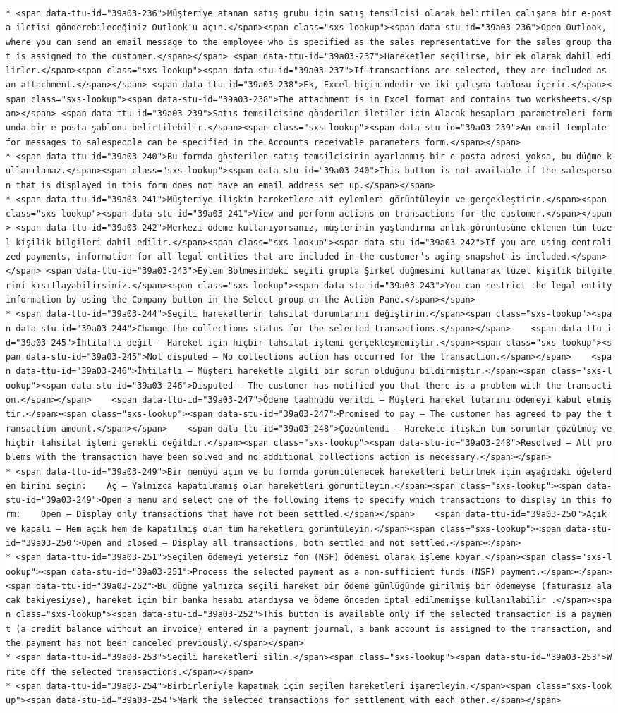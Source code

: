     * <span data-ttu-id="39a03-236">Müşteriye atanan satış grubu için satış temsilcisi olarak belirtilen çalışana bir e-posta iletisi gönderebileceğiniz Outlook'u açın.</span><span class="sxs-lookup"><span data-stu-id="39a03-236">Open Outlook, where you can send an email message to the employee who is specified as the sales representative for the sales group that is assigned to the customer.</span></span> <span data-ttu-id="39a03-237">Hareketler seçilirse, bir ek olarak dahil edilirler.</span><span class="sxs-lookup"><span data-stu-id="39a03-237">If transactions are selected, they are included as an attachment.</span></span> <span data-ttu-id="39a03-238">Ek, Excel biçimindedir ve iki çalışma tablosu içerir.</span><span class="sxs-lookup"><span data-stu-id="39a03-238">The attachment is in Excel format and contains two worksheets.</span></span> <span data-ttu-id="39a03-239">Satış temsilcisine gönderilen iletiler için Alacak hesapları parametreleri formunda bir e-posta şablonu belirtilebilir.</span><span class="sxs-lookup"><span data-stu-id="39a03-239">An email template for messages to salespeople can be specified in the Accounts receivable parameters form.</span></span>  
    * <span data-ttu-id="39a03-240">Bu formda gösterilen satış temsilcisinin ayarlanmış bir e-posta adresi yoksa, bu düğme kullanılamaz.</span><span class="sxs-lookup"><span data-stu-id="39a03-240">This button is not available if the salesperson that is displayed in this form does not have an email address set up.</span></span>  
    * <span data-ttu-id="39a03-241">Müşteriye ilişkin hareketlere ait eylemleri görüntüleyin ve gerçekleştirin.</span><span class="sxs-lookup"><span data-stu-id="39a03-241">View and perform actions on transactions for the customer.</span></span> <span data-ttu-id="39a03-242">Merkezi ödeme kullanıyorsanız, müşterinin yaşlandırma anlık görüntüsüne eklenen tüm tüzel kişilik bilgileri dahil edilir.</span><span class="sxs-lookup"><span data-stu-id="39a03-242">If you are using centralized payments, information for all legal entities that are included in the customer’s aging snapshot is included.</span></span> <span data-ttu-id="39a03-243">Eylem Bölmesindeki seçili grupta Şirket düğmesini kullanarak tüzel kişilik bilgilerini kısıtlayabilirsiniz.</span><span class="sxs-lookup"><span data-stu-id="39a03-243">You can restrict the legal entity information by using the Company button in the Select group on the Action Pane.</span></span>  
    * <span data-ttu-id="39a03-244">Seçili hareketlerin tahsilat durumlarını değiştirin.</span><span class="sxs-lookup"><span data-stu-id="39a03-244">Change the collections status for the selected transactions.</span></span>    <span data-ttu-id="39a03-245">İhtilaflı değil – Hareket için hiçbir tahsilat işlemi gerçekleşmemiştir.</span><span class="sxs-lookup"><span data-stu-id="39a03-245">Not disputed – No collections action has occurred for the transaction.</span></span>    <span data-ttu-id="39a03-246">İhtilaflı – Müşteri hareketle ilgili bir sorun olduğunu bildirmiştir.</span><span class="sxs-lookup"><span data-stu-id="39a03-246">Disputed – The customer has notified you that there is a problem with the transaction.</span></span>    <span data-ttu-id="39a03-247">Ödeme taahhüdü verildi – Müşteri hareket tutarını ödemeyi kabul etmiştir.</span><span class="sxs-lookup"><span data-stu-id="39a03-247">Promised to pay – The customer has agreed to pay the transaction amount.</span></span>    <span data-ttu-id="39a03-248">Çözümlendi – Harekete ilişkin tüm sorunlar çözülmüş ve hiçbir tahsilat işlemi gerekli değildir.</span><span class="sxs-lookup"><span data-stu-id="39a03-248">Resolved – All problems with the transaction have been solved and no additional collections action is necessary.</span></span>  
    * <span data-ttu-id="39a03-249">Bir menüyü açın ve bu formda görüntülenecek hareketleri belirtmek için aşağıdaki öğelerden birini seçin:    Aç – Yalnızca kapatılmamış olan hareketleri görüntüleyin.</span><span class="sxs-lookup"><span data-stu-id="39a03-249">Open a menu and select one of the following items to specify which transactions to display in this form:    Open – Display only transactions that have not been settled.</span></span>    <span data-ttu-id="39a03-250">Açık ve kapalı – Hem açık hem de kapatılmış olan tüm hareketleri görüntüleyin.</span><span class="sxs-lookup"><span data-stu-id="39a03-250">Open and closed – Display all transactions, both settled and not settled.</span></span>  
    * <span data-ttu-id="39a03-251">Seçilen ödemeyi yetersiz fon (NSF) ödemesi olarak işleme koyar.</span><span class="sxs-lookup"><span data-stu-id="39a03-251">Process the selected payment as a non-sufficient funds (NSF) payment.</span></span>    <span data-ttu-id="39a03-252">Bu düğme yalnızca seçili hareket bir ödeme günlüğünde girilmiş bir ödemeyse (faturasız alacak bakiyesiyse), hareket için bir banka hesabı atandıysa ve ödeme önceden iptal edilmemişse kullanılabilir .</span><span class="sxs-lookup"><span data-stu-id="39a03-252">This button is available only if the selected transaction is a payment (a credit balance without an invoice) entered in a payment journal, a bank account is assigned to the transaction, and the payment has not been canceled previously.</span></span>  
    * <span data-ttu-id="39a03-253">Seçili hareketleri silin.</span><span class="sxs-lookup"><span data-stu-id="39a03-253">Write off the selected transactions.</span></span>  
    * <span data-ttu-id="39a03-254">Birbirleriyle kapatmak için seçilen hareketleri işaretleyin.</span><span class="sxs-lookup"><span data-stu-id="39a03-254">Mark the selected transactions for settlement with each other.</span></span>  